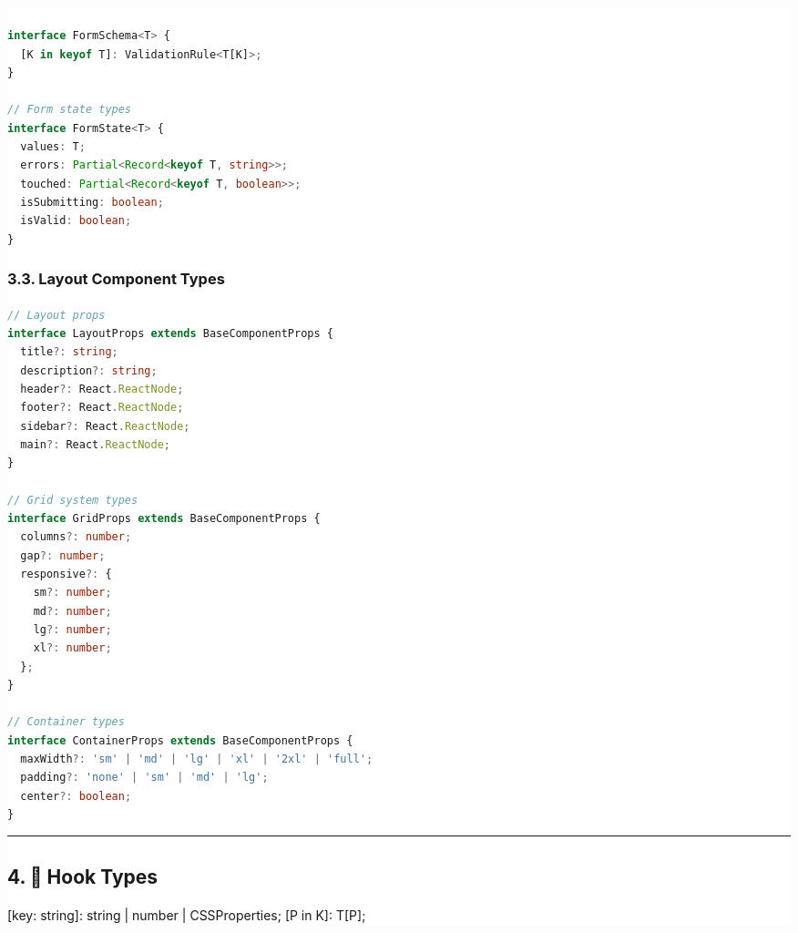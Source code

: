 ```typescript

interface FormSchema<T> {
  [K in keyof T]: ValidationRule<T[K]>;
}

// Form state types
interface FormState<T> {
  values: T;
  errors: Partial<Record<keyof T, string>>;
  touched: Partial<Record<keyof T, boolean>>;
  isSubmitting: boolean;
  isValid: boolean;
}
```

### 3.3. Layout Component Types
```typescript
// Layout props
interface LayoutProps extends BaseComponentProps {
  title?: string;
  description?: string;
  header?: React.ReactNode;
  footer?: React.ReactNode;
  sidebar?: React.ReactNode;
  main?: React.ReactNode;
}

// Grid system types
interface GridProps extends BaseComponentProps {
  columns?: number;
  gap?: number;
  responsive?: {
    sm?: number;
    md?: number;
    lg?: number;
    xl?: number;
  };
}

// Container types
interface ContainerProps extends BaseComponentProps {
  maxWidth?: 'sm' | 'md' | 'lg' | 'xl' | '2xl' | 'full';
  padding?: 'none' | 'sm' | 'md' | 'lg';
  center?: boolean;
}
```

---

## 4. 🔄 Hook Types


  [key: string]: string | number | CSSProperties;
  [P in K]: T[P];